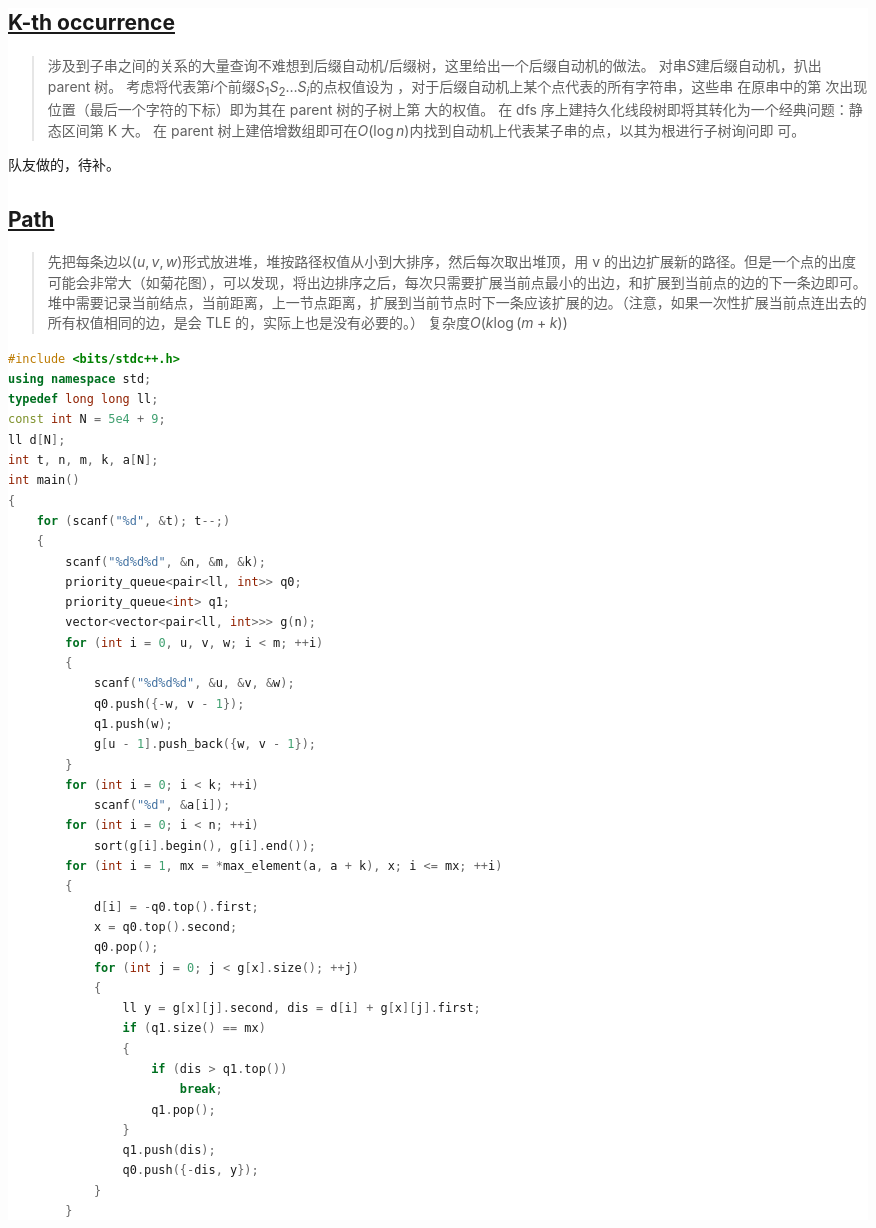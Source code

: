 ## [K-th occurrence](https://vjudge.net/problem/HDU-6704)

> 涉及到子串之间的关系的大量查询不难想到后缀自动机/后缀树，这里给出一个后缀自动机的做法。
> 对串$S$建后缀自动机，扒出 parent 树。
> 考虑将代表第$i$个前缀$S_1S_2\dots S_i$的点权值设为 ，对于后缀自动机上某个点代表的所有字符串，这些串 在原串中的第 次出现位置（最后一个字符的下标）即为其在 parent 树的子树上第 大的权值。 在 dfs 序上建持久化线段树即将其转化为一个经典问题：静态区间第 K 大。
> 在 parent 树上建倍增数组即可在$O(\log n)$内找到自动机上代表某子串的点，以其为根进行子树询问即 可。

队友做的，待补。

```cpp

```

## [Path](https://vjudge.net/problem/HDU-6705)

> 先把每条边以$(u,v,w)$形式放进堆，堆按路径权值从小到大排序，然后每次取出堆顶，用 v 的出边扩展新的路径。但是一个点的出度可能会非常大（如菊花图），可以发现，将出边排序之后，每次只需要扩展当前点最小的出边，和扩展到当前点的边的下一条边即可。堆中需要记录当前结点，当前距离，上一节点距离，扩展到当前节点时下一条应该扩展的边。（注意，如果一次性扩展当前点连出去的所有权值相同的边，是会 TLE 的，实际上也是没有必要的。）
> 复杂度$O(k\log (m+k))$

```cpp
#include <bits/stdc++.h>
using namespace std;
typedef long long ll;
const int N = 5e4 + 9;
ll d[N];
int t, n, m, k, a[N];
int main()
{
	for (scanf("%d", &t); t--;)
	{
		scanf("%d%d%d", &n, &m, &k);
		priority_queue<pair<ll, int>> q0;
		priority_queue<int> q1;
		vector<vector<pair<ll, int>>> g(n);
		for (int i = 0, u, v, w; i < m; ++i)
		{
			scanf("%d%d%d", &u, &v, &w);
			q0.push({-w, v - 1});
			q1.push(w);
			g[u - 1].push_back({w, v - 1});
		}
		for (int i = 0; i < k; ++i)
			scanf("%d", &a[i]);
		for (int i = 0; i < n; ++i)
			sort(g[i].begin(), g[i].end());
		for (int i = 1, mx = *max_element(a, a + k), x; i <= mx; ++i)
		{
			d[i] = -q0.top().first;
			x = q0.top().second;
			q0.pop();
			for (int j = 0; j < g[x].size(); ++j)
			{
				ll y = g[x][j].second, dis = d[i] + g[x][j].first;
				if (q1.size() == mx)
				{
					if (dis > q1.top())
						break;
					q1.pop();
				}
				q1.push(dis);
				q0.push({-dis, y});
			}
		}
```